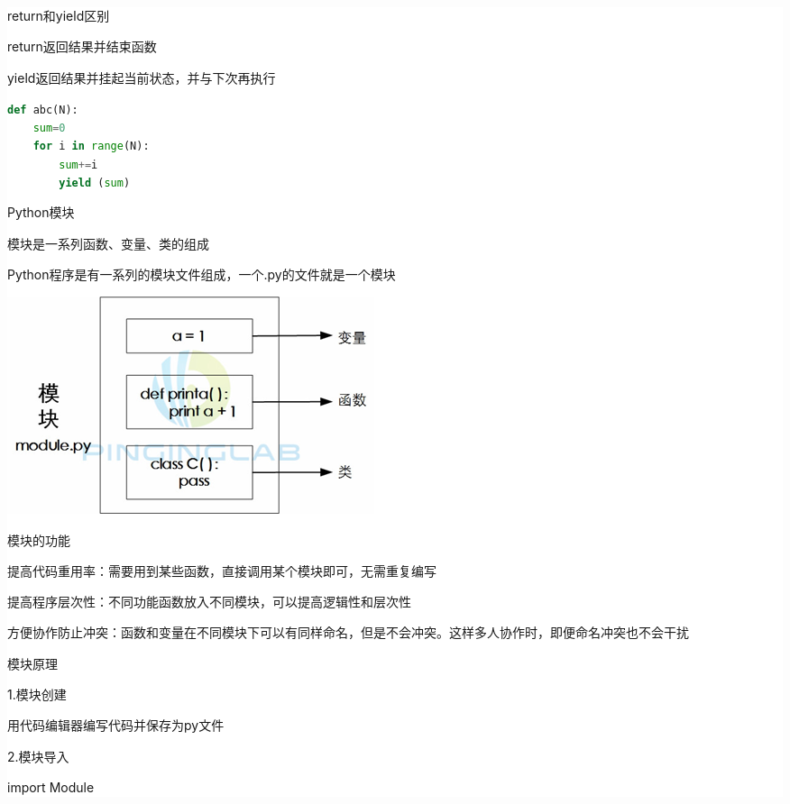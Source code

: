 

return和yield区别

return返回结果并结束函数

yield返回结果并挂起当前状态，并与下次再执行



```python
def abc(N):
    sum=0
    for i in range(N):
        sum+=i
        yield (sum)
```





Python模块

模块是一系列函数、变量、类的组成

Python程序是有一系列的模块文件组成，一个.py的文件就是一个模块

![image-20200819220944321](images/Python/image-20200819220944321.png)

模块的功能

提高代码重用率：需要用到某些函数，直接调用某个模块即可，无需重复编写

提高程序层次性：不同功能函数放入不同模块，可以提高逻辑性和层次性

方便协作防止冲突：函数和变量在不同模块下可以有同样命名，但是不会冲突。这样多人协作时，即便命名冲突也不会干扰



模块原理

1.模块创建

用代码编辑器编写代码并保存为py文件

 

2.模块导入

import Module

